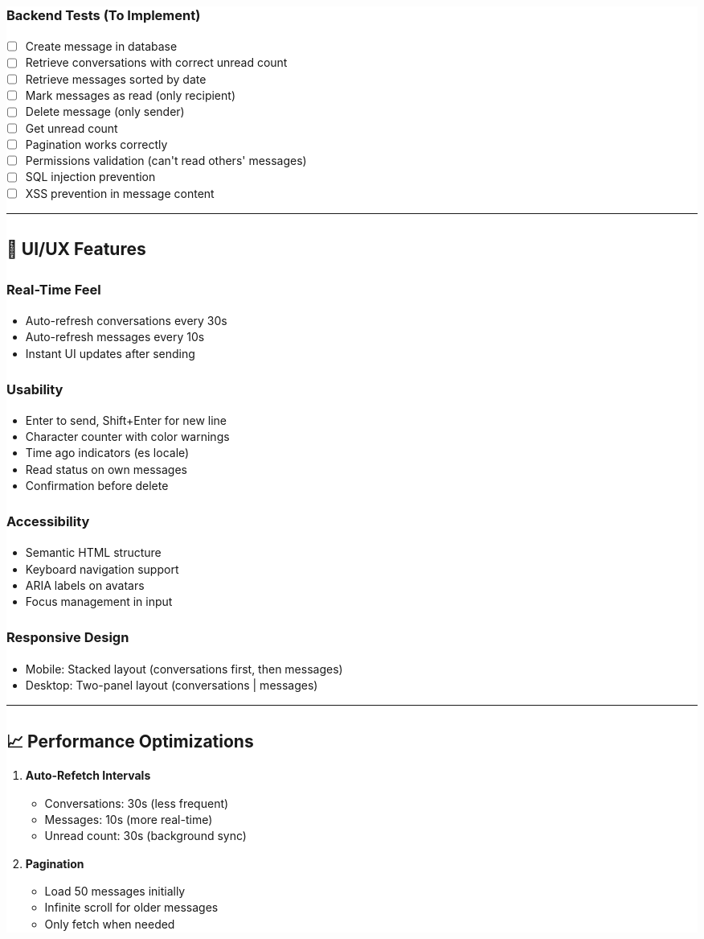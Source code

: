 ### Backend Tests (To Implement)

- [ ] Create message in database
- [ ] Retrieve conversations with correct unread count
- [ ] Retrieve messages sorted by date
- [ ] Mark messages as read (only recipient)
- [ ] Delete message (only sender)
- [ ] Get unread count
- [ ] Pagination works correctly
- [ ] Permissions validation (can't read others' messages)
- [ ] SQL injection prevention
- [ ] XSS prevention in message content

---

## 🎨 UI/UX Features

### Real-Time Feel
- Auto-refresh conversations every 30s
- Auto-refresh messages every 10s
- Instant UI updates after sending

### Usability
- Enter to send, Shift+Enter for new line
- Character counter with color warnings
- Time ago indicators (es locale)
- Read status on own messages
- Confirmation before delete

### Accessibility
- Semantic HTML structure
- Keyboard navigation support
- ARIA labels on avatars
- Focus management in input

### Responsive Design
- Mobile: Stacked layout (conversations first, then messages)
- Desktop: Two-panel layout (conversations | messages)

---

## 📈 Performance Optimizations

1. **Auto-Refetch Intervals**
   - Conversations: 30s (less frequent)
   - Messages: 10s (more real-time)
   - Unread count: 30s (background sync)

2. **Pagination**
   - Load 50 messages initially
   - Infinite scroll for older messages
   - Only fetch when needed
